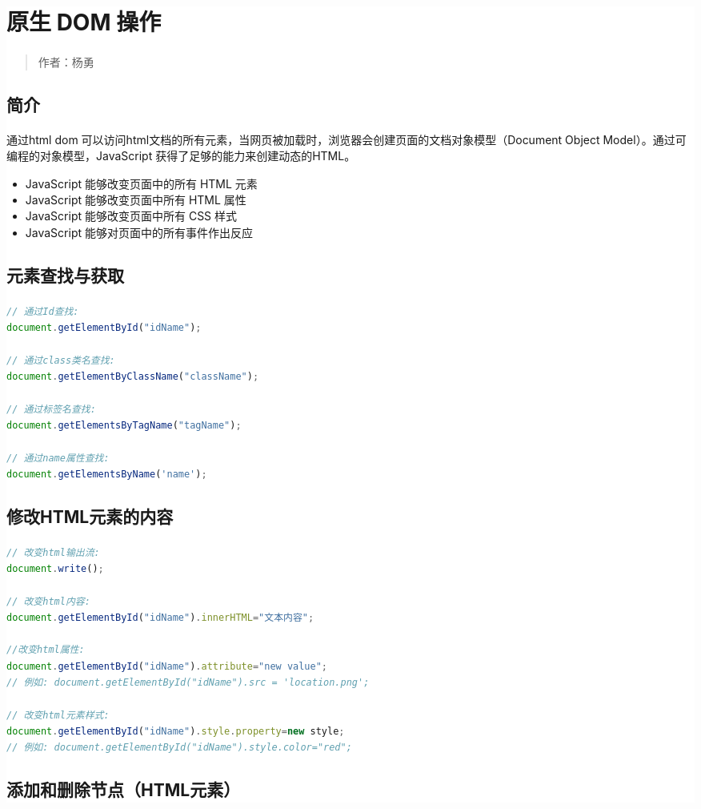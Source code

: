 # 原生 DOM 操作

> 作者：杨勇

## 简介

通过html dom 可以访问html文档的所有元素，当网页被加载时，浏览器会创建页面的文档对象模型（Document Object Model）。通过可编程的对象模型，JavaScript 获得了足够的能力来创建动态的HTML。

- JavaScript 能够改变页面中的所有 HTML 元素
- JavaScript 能够改变页面中所有 HTML 属性
- JavaScript 能够改变页面中所有 CSS 样式
- JavaScript 能够对页面中的所有事件作出反应

## 元素查找与获取

```js
// 通过Id查找: 
document.getElementById("idName");

// 通过class类名查找: 
document.getElementByClassName("className");

// 通过标签名查找: 
document.getElementsByTagName("tagName");

// 通过name属性查找: 
document.getElementsByName('name');
```

## 修改HTML元素的内容

```js
// 改变html输出流: 
document.write();

// 改变html内容: 
document.getElementById("idName").innerHTML="文本内容";

//改变html属性: 
document.getElementById("idName").attribute="new value";
// 例如: document.getElementById("idName").src = 'location.png';

// 改变html元素样式: 
document.getElementById("idName").style.property=new style;
// 例如: document.getElementById("idName").style.color="red";	
```

## 添加和删除节点（HTML元素）
